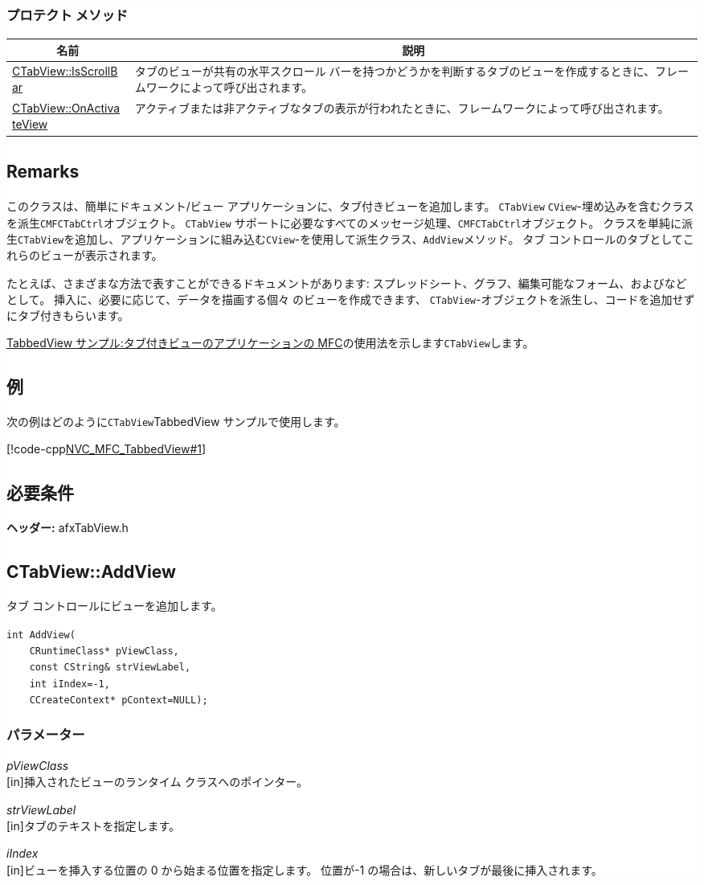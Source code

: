 ### <a name="protected-methods"></a>プロテクト メソッド

|名前|説明|
|----------|-----------------|
|[CTabView::IsScrollBar](#isscrollbar)|タブのビューが共有の水平スクロール バーを持つかどうかを判断するタブのビューを作成するときに、フレームワークによって呼び出されます。|
|[CTabView::OnActivateView](#onactivateview)|アクティブまたは非アクティブなタブの表示が行われたときに、フレームワークによって呼び出されます。|

## <a name="remarks"></a>Remarks

このクラスは、簡単にドキュメント/ビュー アプリケーションに、タブ付きビューを追加します。 `CTabView` `CView`-埋め込みを含むクラスを派生`CMFCTabCtrl`オブジェクト。 `CTabView` サポートに必要なすべてのメッセージ処理、`CMFCTabCtrl`オブジェクト。 クラスを単純に派生`CTabView`を追加し、アプリケーションに組み込む`CView`-を使用して派生クラス、`AddView`メソッド。 タブ コントロールのタブとしてこれらのビューが表示されます。

たとえば、さまざまな方法で表すことができるドキュメントがあります: スプレッドシート、グラフ、編集可能なフォーム、およびなどとして。 挿入に、必要に応じて、データを描画する個々 のビューを作成できます、 `CTabView`-オブジェクトを派生し、コードを追加せずにタブ付きもらいます。

[TabbedView サンプル:タブ付きビューのアプリケーションの MFC](../../overview/visual-cpp-samples.md)の使用法を示します`CTabView`します。

## <a name="example"></a>例

次の例はどのように`CTabView`TabbedView サンプルで使用します。

[!code-cpp[NVC_MFC_TabbedView#1](../../mfc/reference/codesnippet/cpp/ctabview-class_1.h)]

## <a name="requirements"></a>必要条件

**ヘッダー:** afxTabView.h

##  <a name="addview"></a>  CTabView::AddView

タブ コントロールにビューを追加します。

```
int AddView(
    CRuntimeClass* pViewClass,
    const CString& strViewLabel,
    int iIndex=-1,
    CCreateContext* pContext=NULL);
```

### <a name="parameters"></a>パラメーター

*pViewClass*<br/>
[in]挿入されたビューのランタイム クラスへのポインター。

*strViewLabel*<br/>
[in]タブのテキストを指定します。

*iIndex*<br/>
[in]ビューを挿入する位置の 0 から始まる位置を指定します。 位置が-1 の場合は、新しいタブが最後に挿入されます。
